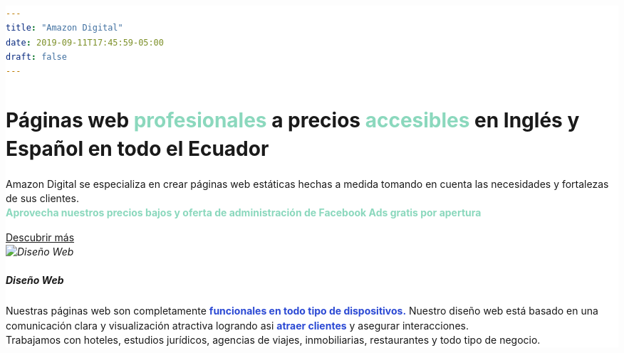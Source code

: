 ```yaml
---
title: "Amazon Digital"
date: 2019-09-11T17:45:59-05:00
draft: false
---
```

<div class="welcome-area" id="welcome">

 <div class="header-text">
            <div class="container">
                <div class="row">
                    <div class="offset-xl-3 col-xl-6 offset-lg-2 col-lg-8 col-md-12 col-sm-12">
                        <h1>P&aacute;ginas web <strong style="color: #8bd8bd">profesionales</strong> a precios <strong style="color: #8bd8bd">accesibles</strong> en Ingl&eacute;s y Espa&ntilde;ol en todo el <strong>Ecuador</strong></h1>
                        <p>Amazon Digital se especializa en crear p&aacute;ginas web est&aacute;ticas hechas a medida tomando en cuenta las necesidades y fortalezas de sus clientes.<br>
                        <strong style="color: #8bd8bd">Aprovecha nuestros precios bajos y oferta de administraci&oacute;n de Facebook Ads gratis por apertura</strong></p>
                        <a href="#features" class="main-button-slider">Descubrir m&aacute;s</a>
                    </div>
                </div>
            </div>
        </div>
        <!-- ***** Header Text End ***** -->
    </div>
    <!-- ***** Welcome Area End ***** -->
    
   
   <section class="section home-feature">
        <div class="container">
            <div class="row">
                <div class="col-lg-12">
                    <div class="row justify-content-center">
                        <!-- ***** Features Small Item Start ***** -->
            <div class="col-lg-4 col-md-6 col-sm-6 col-12" data-scroll-reveal="enter bottom move 50px over 0.6s after 0.2s">
                <div class="features-small-item">
                    <div class="icon">
                        <i><img src="images/featured-item-01.svg" alt="Diseño Web"></i>
                    </div>
                    <h5 class="features-title">Dise&ntilde;o Web</h5>
                    <p>Nuestras p&aacute;ginas web son completamente <strong style="color: #2c4ad4">funcionales en todo tipo de dispositivos.</strong> Nuestro dise&ntilde;o web est&aacute; basado en una comunicaci&oacute;n clara y visualizaci&oacute;n atractiva logrando asi <strong style="color: #2c4ad4">atraer clientes</strong> y asegurar interacciones.<br>Trabajamos con hoteles, estudios jur&iacute;dicos, agencias de viajes, inmobiliarias, restaurantes y todo tipo de negocio.</p>
                    <a href="#pricing-plans"></a>
                </div>
            </div>
            <!-- ***** Features Small Item End ***** -->

